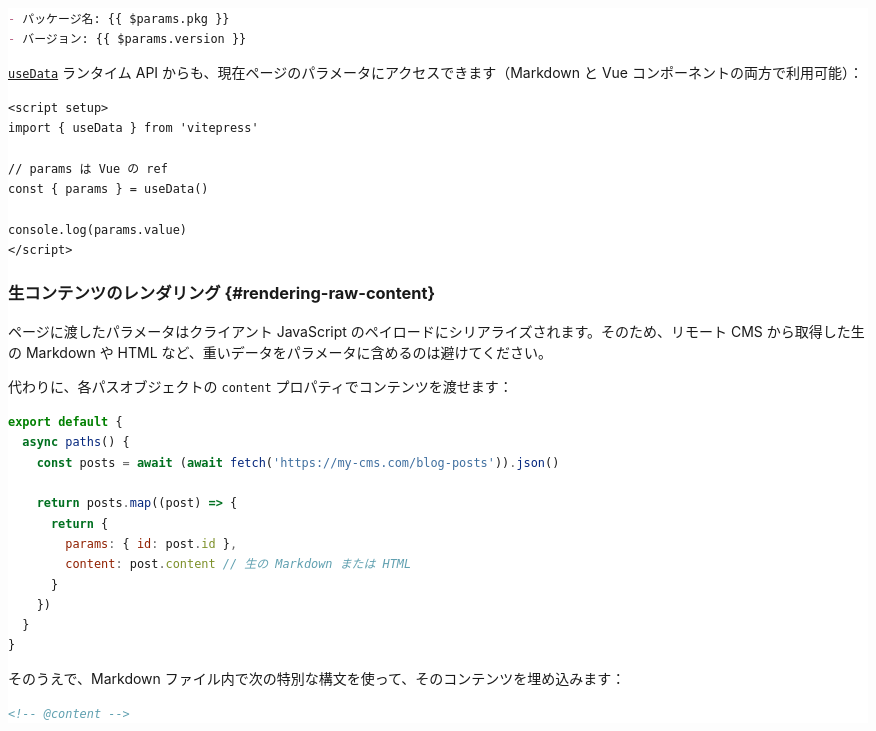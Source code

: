  ```md
 - パッケージ名: {{ $params.pkg }}
 - バージョン: {{ $params.version }}
 ```

[`useData`](../reference/runtime-api#usedata) ランタイム API からも、現在ページのパラメータにアクセスできます（Markdown と Vue コンポーネントの両方で利用可能）：

 ```vue
 <script setup>
 import { useData } from 'vitepress'

 // params は Vue の ref
 const { params } = useData()

 console.log(params.value)
 </script>
 ```

### 生コンテンツのレンダリング {#rendering-raw-content}

ページに渡したパラメータはクライアント JavaScript のペイロードにシリアライズされます。そのため、リモート CMS から取得した生の Markdown や HTML など、重いデータをパラメータに含めるのは避けてください。

代わりに、各パスオブジェクトの `content` プロパティでコンテンツを渡せます：

 ```js
 export default {
   async paths() {
     const posts = await (await fetch('https://my-cms.com/blog-posts')).json()

     return posts.map((post) => {
       return {
         params: { id: post.id },
         content: post.content // 生の Markdown または HTML
       }
     })
   }
 }
 ```

そのうえで、Markdown ファイル内で次の特別な構文を使って、そのコンテンツを埋め込みます：

 ```md
 <!-- @content -->
 ```

